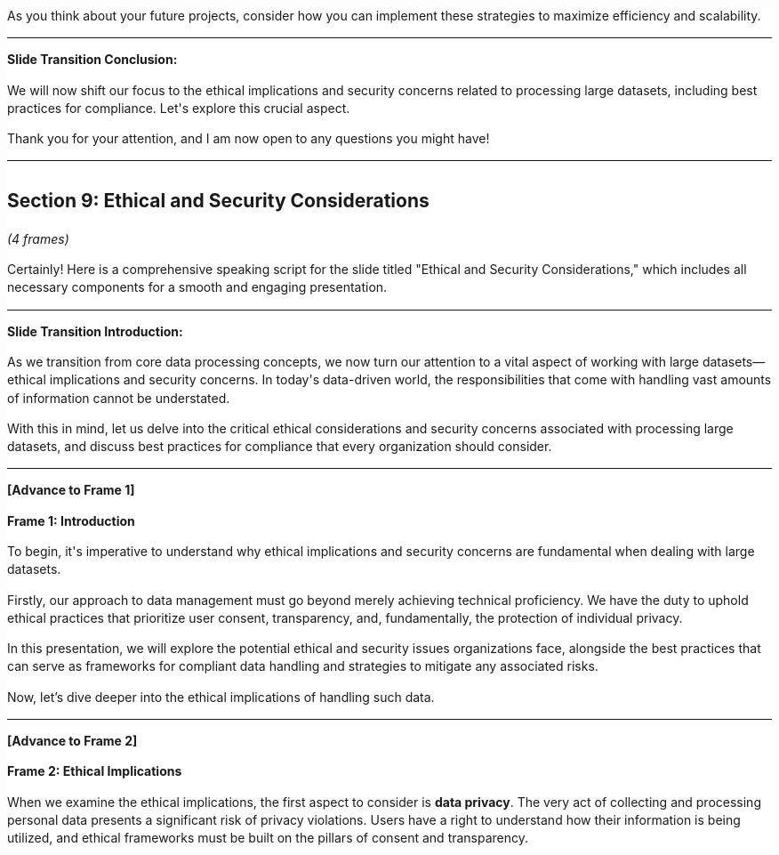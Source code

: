As you think about your future projects, consider how you can implement these strategies to maximize efficiency and scalability.

---

**Slide Transition Conclusion:**

We will now shift our focus to the ethical implications and security concerns related to processing large datasets, including best practices for compliance. Let's explore this crucial aspect. 

Thank you for your attention, and I am now open to any questions you might have!

---

## Section 9: Ethical and Security Considerations
*(4 frames)*

Certainly! Here is a comprehensive speaking script for the slide titled "Ethical and Security Considerations," which includes all necessary components for a smooth and engaging presentation.

---

**Slide Transition Introduction:**

As we transition from core data processing concepts, we now turn our attention to a vital aspect of working with large datasets—ethical implications and security concerns. In today's data-driven world, the responsibilities that come with handling vast amounts of information cannot be understated. 

With this in mind, let us delve into the critical ethical considerations and security concerns associated with processing large datasets, and discuss best practices for compliance that every organization should consider.

---

**[Advance to Frame 1]**

**Frame 1: Introduction**

To begin, it's imperative to understand why ethical implications and security concerns are fundamental when dealing with large datasets. 

Firstly, our approach to data management must go beyond merely achieving technical proficiency. We have the duty to uphold ethical practices that prioritize user consent, transparency, and, fundamentally, the protection of individual privacy. 

In this presentation, we will explore the potential ethical and security issues organizations face, alongside the best practices that can serve as frameworks for compliant data handling and strategies to mitigate any associated risks. 

Now, let’s dive deeper into the ethical implications of handling such data. 

---

**[Advance to Frame 2]**

**Frame 2: Ethical Implications**

When we examine the ethical implications, the first aspect to consider is **data privacy**. The very act of collecting and processing personal data presents a significant risk of privacy violations. Users have a right to understand how their information is being utilized, and ethical frameworks must be built on the pillars of consent and transparency.
